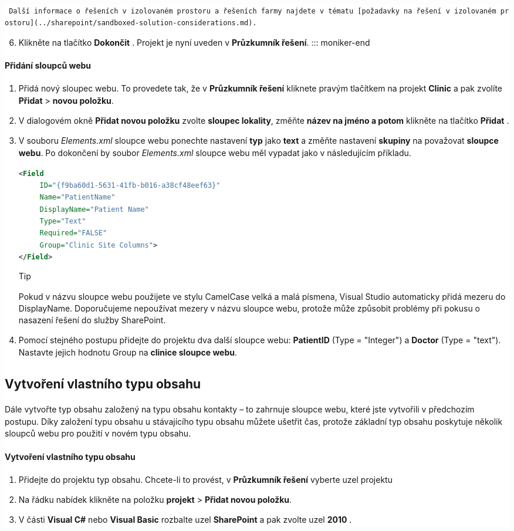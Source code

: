      Další informace o řešeních v izolovaném prostoru a řešeních farmy najdete v tématu [požadavky na řešení v izolovaném prostoru](../sharepoint/sandboxed-solution-considerations.md).

6. Klikněte na tlačítko **Dokončit** . Projekt je nyní uveden v **Průzkumník řešení**.
::: moniker-end

#### <a name="to-add-site-columns"></a>Přidání sloupců webu

1. Přidá nový sloupec webu. To provedete tak, že v **Průzkumník řešení** kliknete pravým tlačítkem na projekt **Clinic** a pak zvolíte **Přidat**  >  **novou položku**.

2. V dialogovém okně **Přidat novou položku** zvolte **sloupec lokality**, změňte **název na jméno a potom** klikněte na tlačítko **Přidat** .

3. V souboru *Elements.xml* sloupce webu ponechte nastavení **typ** jako **text** a změňte nastavení **skupiny** na považovat **sloupce webu**. Po dokončení by soubor *Elements.xml* sloupce webu měl vypadat jako v následujícím příkladu.

    ```xml
    <Field
         ID="{f9ba60d1-5631-41fb-b016-a38cf48eef63}"
         Name="PatientName"
         DisplayName="Patient Name"
         Type="Text"
         Required="FALSE"
         Group="Clinic Site Columns">
    </Field>
    ```

    > [!TIP]
    > Pokud v názvu sloupce webu použijete ve stylu CamelCase velká a malá písmena, Visual Studio automaticky přidá mezeru do DisplayName.
    > Doporučujeme nepoužívat mezery v názvu sloupce webu, protože může způsobit problémy při pokusu o nasazení řešení do služby SharePoint.

4. Pomocí stejného postupu přidejte do projektu dva další sloupce webu: **PatientID** (Type = "Integer") a **Doctor** (Type = "text"). Nastavte jejich hodnotu Group na **clinice sloupce webu**.

## <a name="create-a-custom-content-type"></a>Vytvoření vlastního typu obsahu
 Dále vytvořte typ obsahu založený na typu obsahu kontakty – to zahrnuje sloupce webu, které jste vytvořili v předchozím postupu. Díky založení typu obsahu u stávajícího typu obsahu můžete ušetřit čas, protože základní typ obsahu poskytuje několik sloupců webu pro použití v novém typu obsahu.

#### <a name="to-create-a-custom-content-type"></a>Vytvoření vlastního typu obsahu

1. Přidejte do projektu typ obsahu. Chcete-li to provést, v **Průzkumník řešení** vyberte uzel projektu

2. Na řádku nabídek klikněte na položku **projekt**  >  **Přidat novou položku**.

3. V části **Visual C#** nebo **Visual Basic** rozbalte uzel **SharePoint** a pak zvolte uzel **2010** .
